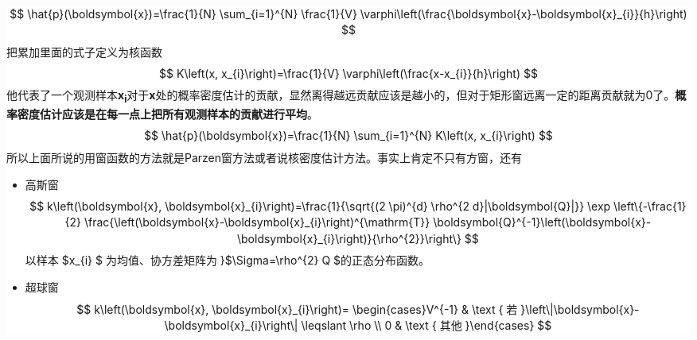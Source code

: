 $$
\hat{p}(\boldsymbol{x})=\frac{1}{N} \sum_{i=1}^{N} \frac{1}{V} \varphi\left(\frac{\boldsymbol{x}-\boldsymbol{x}_{i}}{h}\right)
$$
把累加里面的式子定义为核函数
$$
K\left(x, x_{i}\right)=\frac{1}{V} \varphi\left(\frac{x-x_{i}}{h}\right)
$$
他代表了一个观测样本$\boldsymbol{x_i}$对于$\boldsymbol{x}$处的概率密度估计的贡献，显然离得越远贡献应该是越小的，但对于矩形窗远离一定的距离贡献就为0了。**概率密度估计应该是在每一点上把所有观测样本的贡献进行平均**。
$$
\hat{p}(\boldsymbol{x})=\frac{1}{N} \sum_{i=1}^{N} K\left(x, x_{i}\right)
$$
所以上面所说的用窗函数的方法就是Parzen窗方法或者说核密度估计方法。事实上肯定不只有方窗，还有

+ 高斯窗
  $$
  k\left(\boldsymbol{x}, \boldsymbol{x}_{i}\right)=\frac{1}{\sqrt{(2 \pi)^{d} \rho^{2 d}|\boldsymbol{Q}|}} \exp \left\{-\frac{1}{2} \frac{\left(\boldsymbol{x}-\boldsymbol{x}_{i}\right)^{\mathrm{T}} \boldsymbol{Q}^{-1}\left(\boldsymbol{x}-\boldsymbol{x}_{i}\right)}{\rho^{2}}\right\}
  $$
  以样本 $x_{i} $ 为均值、协方差矩阵为 }$\Sigma=\rho^{2} Q $的正态分布函数。 

+ 超球窗
  $$
  k\left(\boldsymbol{x}, \boldsymbol{x}_{i}\right)= \begin{cases}V^{-1} & \text { 若 }\left\|\boldsymbol{x}-\boldsymbol{x}_{i}\right\| \leqslant \rho \\ 0 & \text { 其他 }\end{cases}
  $$
  
